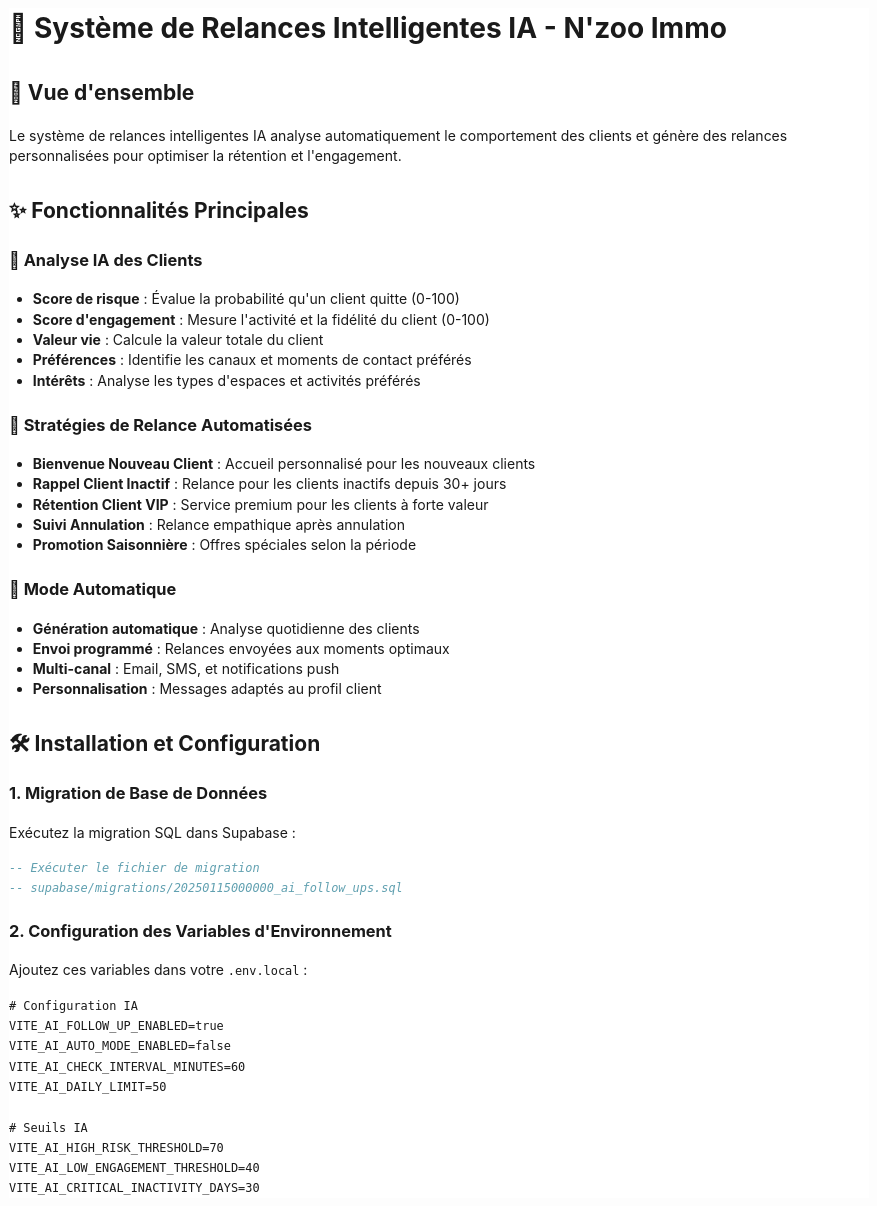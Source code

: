 # 🤖 Système de Relances Intelligentes IA - N'zoo Immo

## 🎯 Vue d'ensemble

Le système de relances intelligentes IA analyse automatiquement le comportement des clients et génère des relances personnalisées pour optimiser la rétention et l'engagement.

## ✨ Fonctionnalités Principales

### 🧠 **Analyse IA des Clients**
- **Score de risque** : Évalue la probabilité qu'un client quitte (0-100)
- **Score d'engagement** : Mesure l'activité et la fidélité du client (0-100)
- **Valeur vie** : Calcule la valeur totale du client
- **Préférences** : Identifie les canaux et moments de contact préférés
- **Intérêts** : Analyse les types d'espaces et activités préférés

### 📧 **Stratégies de Relance Automatisées**
- **Bienvenue Nouveau Client** : Accueil personnalisé pour les nouveaux clients
- **Rappel Client Inactif** : Relance pour les clients inactifs depuis 30+ jours
- **Rétention Client VIP** : Service premium pour les clients à forte valeur
- **Suivi Annulation** : Relance empathique après annulation
- **Promotion Saisonnière** : Offres spéciales selon la période

### 🔄 **Mode Automatique**
- **Génération automatique** : Analyse quotidienne des clients
- **Envoi programmé** : Relances envoyées aux moments optimaux
- **Multi-canal** : Email, SMS, et notifications push
- **Personnalisation** : Messages adaptés au profil client

## 🛠️ Installation et Configuration

### 1. **Migration de Base de Données**

Exécutez la migration SQL dans Supabase :

```sql
-- Exécuter le fichier de migration
-- supabase/migrations/20250115000000_ai_follow_ups.sql
```

### 2. **Configuration des Variables d'Environnement**

Ajoutez ces variables dans votre `.env.local` :

```env
# Configuration IA
VITE_AI_FOLLOW_UP_ENABLED=true
VITE_AI_AUTO_MODE_ENABLED=false
VITE_AI_CHECK_INTERVAL_MINUTES=60
VITE_AI_DAILY_LIMIT=50

# Seuils IA
VITE_AI_HIGH_RISK_THRESHOLD=70
VITE_AI_LOW_ENGAGEMENT_THRESHOLD=40
VITE_AI_CRITICAL_INACTIVITY_DAYS=30
```

